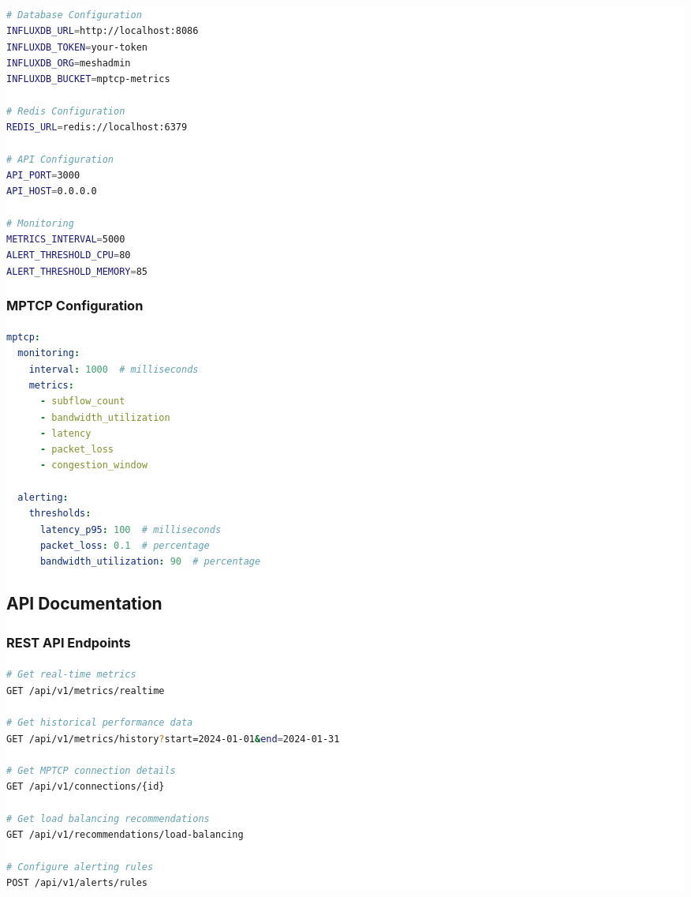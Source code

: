 ```bash
# Database Configuration
INFLUXDB_URL=http://localhost:8086
INFLUXDB_TOKEN=your-token
INFLUXDB_ORG=meshadmin
INFLUXDB_BUCKET=mptcp-metrics

# Redis Configuration
REDIS_URL=redis://localhost:6379

# API Configuration
API_PORT=3000
API_HOST=0.0.0.0

# Monitoring
METRICS_INTERVAL=5000
ALERT_THRESHOLD_CPU=80
ALERT_THRESHOLD_MEMORY=85
```

### MPTCP Configuration

```yaml
mptcp:
  monitoring:
    interval: 1000  # milliseconds
    metrics:
      - subflow_count
      - bandwidth_utilization
      - latency
      - packet_loss
      - congestion_window
  
  alerting:
    thresholds:
      latency_p95: 100  # milliseconds
      packet_loss: 0.1  # percentage
      bandwidth_utilization: 90  # percentage
```

## API Documentation

### REST API Endpoints

```bash
# Get real-time metrics
GET /api/v1/metrics/realtime

# Get historical performance data
GET /api/v1/metrics/history?start=2024-01-01&end=2024-01-31

# Get MPTCP connection details
GET /api/v1/connections/{id}

# Get load balancing recommendations
GET /api/v1/recommendations/load-balancing

# Configure alerting rules
POST /api/v1/alerts/rules
```
